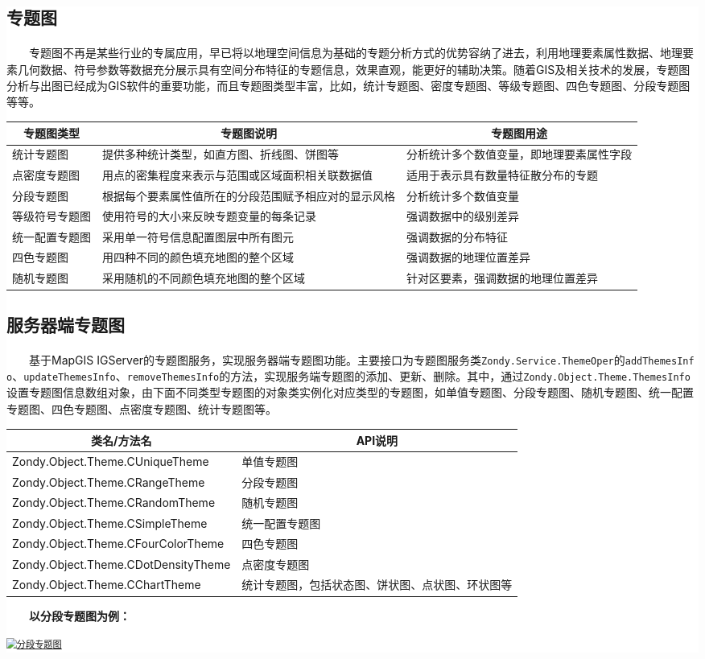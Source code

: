 ## 专题图

&ensp;&ensp;&ensp;&ensp;专题图不再是某些行业的专属应用，早已将以地理空间信息为基础的专题分析方式的优势容纳了进去，利用地理要素属性数据、地理要素几何数据、符号参数等数据充分展示具有空间分布特征的专题信息，效果直观，能更好的辅助决策。随着GIS及相关技术的发展，专题图分析与出图已经成为GIS软件的重要功能，而且专题图类型丰富，比如，统计专题图、密度专题图、等级专题图、四色专题图、分段专题图等等。

| 专题图类型 |  专题图说明          |     专题图用途    |
| ------- | -------------- |----------------|
| 统计专题图 | 提供多种统计类型，如直方图、折线图、饼图等 | 分析统计多个数值变量，即地理要素属性字段 |
| 点密度专题图 | 用点的密集程度来表示与范围或区域面积相关联数据值 |  适用于表示具有数量特征散分布的专题 |
| 分段专题图 | 根据每个要素属性值所在的分段范围赋予相应对的显示风格 |分析统计多个数值变量|
| 等级符号专题图 | 	使用符号的大小来反映专题变量的每条记录 |强调数据中的级别差异|
| 统一配置专题图 | 	采用单一符号信息配置图层中所有图元 |强调数据的分布特征|
| 四色专题图 | 	用四种不同的颜色填充地图的整个区域 |强调数据的地理位置差异|
| 随机专题图 | 	采用随机的不同颜色填充地图的整个区域 |	针对区要素，强调数据的地理位置差异|


## 服务器端专题图

&ensp;&ensp;&ensp;&ensp;基于MapGIS IGServer的专题图服务，实现服务器端专题图功能。主要接口为专题图服务类`Zondy.Service.ThemeOper`的`addThemesInfo`、`updateThemesInfo`、`removeThemesInfo`的方法，实现服务端专题图的添加、更新、删除。其中，通过`Zondy.Object.Theme.ThemesInfo`设置专题图信息数组对象，由下面不同类型专题图的对象类实例化对应类型的专题图，如单值专题图、分段专题图、随机专题图、统一配置专题图、四色专题图、点密度专题图、统计专题图等。


|  类名/方法名         |     API说明    |
| -------------- |----------------|
| Zondy.Object.Theme.CUniqueTheme | 单值专题图 |
| Zondy.Object.Theme.CRangeTheme | 分段专题图 |
| Zondy.Object.Theme.CRandomTheme | 随机专题图 |
| Zondy.Object.Theme.CSimpleTheme | 统一配置专题图 |
| Zondy.Object.Theme.CFourColorTheme | 四色专题图 |
| Zondy.Object.Theme.CDotDensityTheme | 点密度专题图 |
| Zondy.Object.Theme.CChartTheme| 统计专题图，包括状态图、饼状图、点状图、环状图等 |


&ensp;&ensp;&ensp;&ensp;**以分段专题图为例：**


<a href="http://develop.smaryun.com/#/demo/leaflet/mapgis-igserver/theme/range-theme" target="_blank">
 <img src="./static/demo/leaflet/source/img/dev/4001-range-theme.png" alt="分段专题图" style="zoom:80%;" />
</a>

